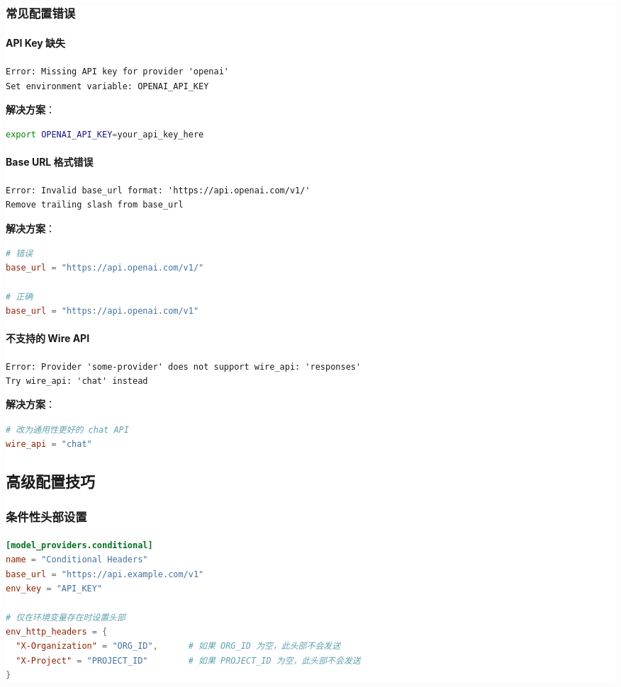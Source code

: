 ### 常见配置错误

#### API Key 缺失
```
Error: Missing API key for provider 'openai'
Set environment variable: OPENAI_API_KEY
```

**解决方案**：
```bash
export OPENAI_API_KEY=your_api_key_here
```

#### Base URL 格式错误
```
Error: Invalid base_url format: 'https://api.openai.com/v1/'  
Remove trailing slash from base_url
```

**解决方案**：
```toml
# 错误
base_url = "https://api.openai.com/v1/"

# 正确  
base_url = "https://api.openai.com/v1"
```

#### 不支持的 Wire API
```
Error: Provider 'some-provider' does not support wire_api: 'responses'
Try wire_api: 'chat' instead
```

**解决方案**：
```toml
# 改为通用性更好的 chat API
wire_api = "chat"
```

## 高级配置技巧

### 条件性头部设置

```toml
[model_providers.conditional]
name = "Conditional Headers"
base_url = "https://api.example.com/v1"
env_key = "API_KEY"

# 仅在环境变量存在时设置头部
env_http_headers = {
  "X-Organization" = "ORG_ID",      # 如果 ORG_ID 为空，此头部不会发送
  "X-Project" = "PROJECT_ID"        # 如果 PROJECT_ID 为空，此头部不会发送  
}
```
